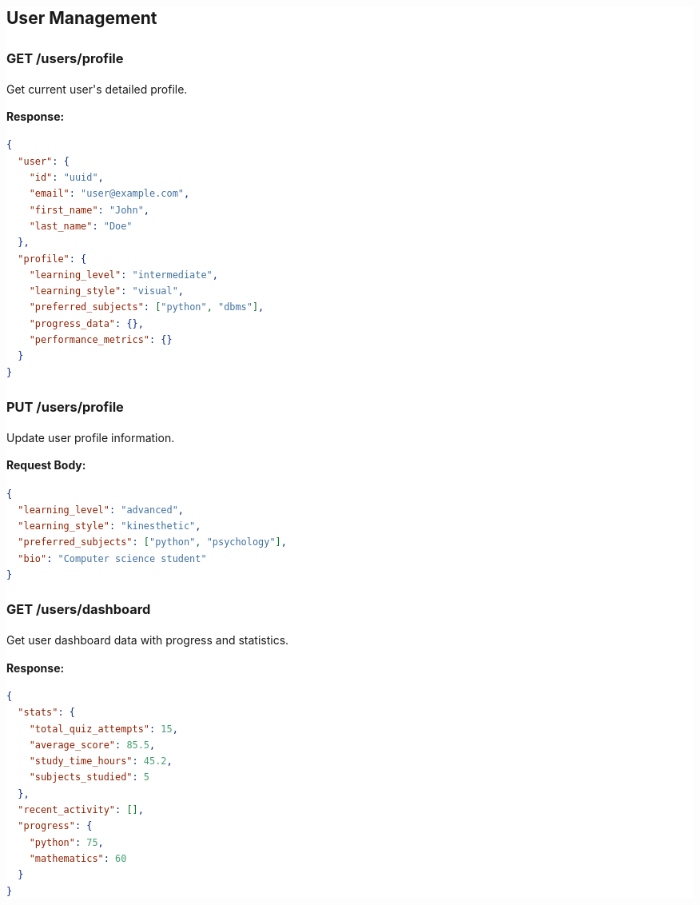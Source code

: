 ## User Management

### GET /users/profile
Get current user's detailed profile.

**Response:**
```json
{
  "user": {
    "id": "uuid",
    "email": "user@example.com",
    "first_name": "John",
    "last_name": "Doe"
  },
  "profile": {
    "learning_level": "intermediate",
    "learning_style": "visual",
    "preferred_subjects": ["python", "dbms"],
    "progress_data": {},
    "performance_metrics": {}
  }
}
```

### PUT /users/profile
Update user profile information.

**Request Body:**
```json
{
  "learning_level": "advanced",
  "learning_style": "kinesthetic",
  "preferred_subjects": ["python", "psychology"],
  "bio": "Computer science student"
}
```

### GET /users/dashboard
Get user dashboard data with progress and statistics.

**Response:**
```json
{
  "stats": {
    "total_quiz_attempts": 15,
    "average_score": 85.5,
    "study_time_hours": 45.2,
    "subjects_studied": 5
  },
  "recent_activity": [],
  "progress": {
    "python": 75,
    "mathematics": 60
  }
}
```
